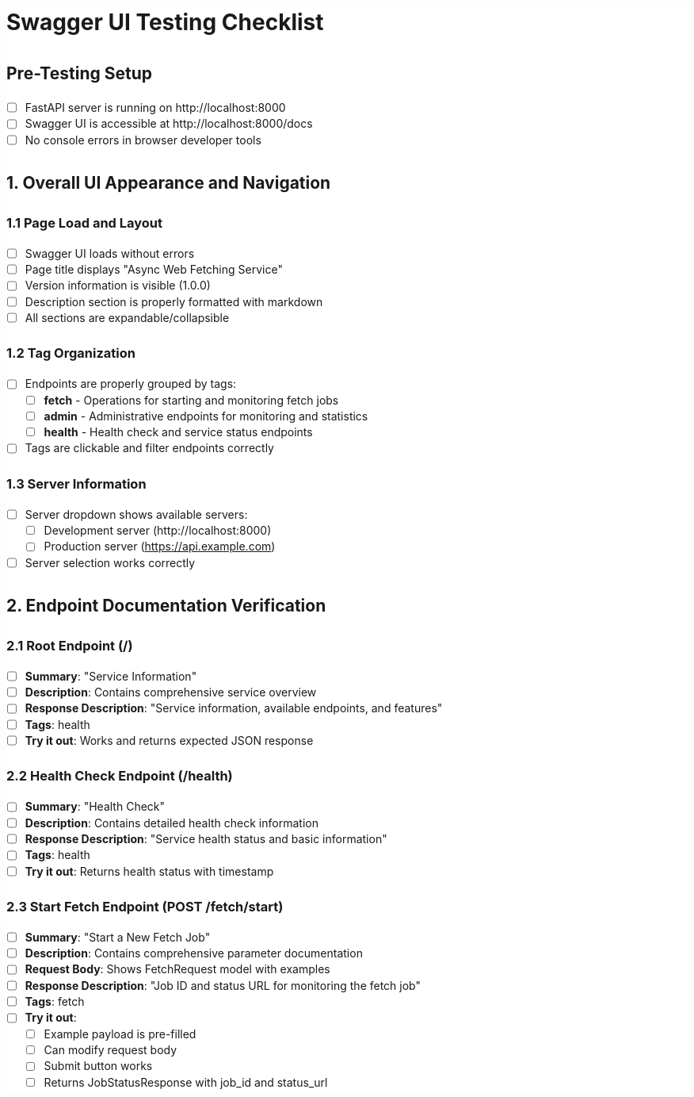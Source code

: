 # Swagger UI Testing Checklist

## Pre-Testing Setup
- [ ] FastAPI server is running on http://localhost:8000
- [ ] Swagger UI is accessible at http://localhost:8000/docs
- [ ] No console errors in browser developer tools

## 1. Overall UI Appearance and Navigation

### 1.1 Page Load and Layout
- [ ] Swagger UI loads without errors
- [ ] Page title displays "Async Web Fetching Service"
- [ ] Version information is visible (1.0.0)
- [ ] Description section is properly formatted with markdown
- [ ] All sections are expandable/collapsible

### 1.2 Tag Organization
- [ ] Endpoints are properly grouped by tags:
  - [ ] **fetch** - Operations for starting and monitoring fetch jobs
  - [ ] **admin** - Administrative endpoints for monitoring and statistics
  - [ ] **health** - Health check and service status endpoints
- [ ] Tags are clickable and filter endpoints correctly

### 1.3 Server Information
- [ ] Server dropdown shows available servers:
  - [ ] Development server (http://localhost:8000)
  - [ ] Production server (https://api.example.com)
- [ ] Server selection works correctly

## 2. Endpoint Documentation Verification

### 2.1 Root Endpoint (/)
- [ ] **Summary**: "Service Information"
- [ ] **Description**: Contains comprehensive service overview
- [ ] **Response Description**: "Service information, available endpoints, and features"
- [ ] **Tags**: health
- [ ] **Try it out**: Works and returns expected JSON response

### 2.2 Health Check Endpoint (/health)
- [ ] **Summary**: "Health Check"
- [ ] **Description**: Contains detailed health check information
- [ ] **Response Description**: "Service health status and basic information"
- [ ] **Tags**: health
- [ ] **Try it out**: Returns health status with timestamp

### 2.3 Start Fetch Endpoint (POST /fetch/start)
- [ ] **Summary**: "Start a New Fetch Job"
- [ ] **Description**: Contains comprehensive parameter documentation
- [ ] **Request Body**: Shows FetchRequest model with examples
- [ ] **Response Description**: "Job ID and status URL for monitoring the fetch job"
- [ ] **Tags**: fetch
- [ ] **Try it out**: 
  - [ ] Example payload is pre-filled
  - [ ] Can modify request body
  - [ ] Submit button works
  - [ ] Returns JobStatusResponse with job_id and status_url
